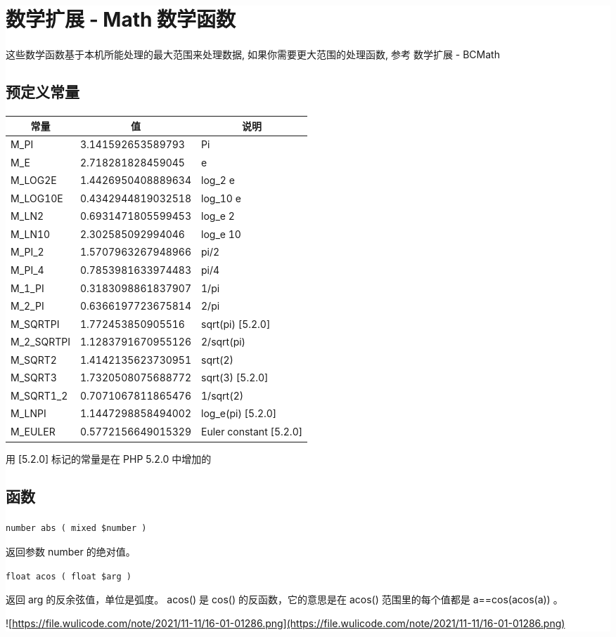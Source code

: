 # 数学扩展 - Math 数学函数

这些数学函数基于本机所能处理的最大范围来处理数据, 如果你需要更大范围的处理函数, 参考 数学扩展 - BCMath

## 预定义常量

| 常量         | 值                  | 说明                     |
|------------|--------------------|------------------------|
| M_PI       | 3.141592653589793  | Pi                     |
| M_E        | 2.718281828459045  | e                      |
| M_LOG2E    | 1.4426950408889634 | log_2 e                |
| M_LOG10E   | 0.4342944819032518 | log_10 e               |
| M_LN2      | 0.6931471805599453 | log_e 2                |
| M_LN10     | 2.302585092994046  | log_e 10               |
| M_PI_2     | 1.5707963267948966 | pi/2                   |
| M_PI_4     | 0.7853981633974483 | pi/4                   |
| M_1_PI     | 0.3183098861837907 | 1/pi                   |
| M_2_PI     | 0.6366197723675814 | 2/pi                   |
| M_SQRTPI   | 1.772453850905516  | sqrt(pi) [5.2.0]       |
| M_2_SQRTPI | 1.1283791670955126 | 2/sqrt(pi)             |
| M_SQRT2    | 1.4142135623730951 | sqrt(2)                |
| M_SQRT3    | 1.7320508075688772 | sqrt(3) [5.2.0]        |
| M_SQRT1_2  | 0.7071067811865476 | 1/sqrt(2)              |
| M_LNPI     | 1.1447298858494002 | log_e(pi) [5.2.0]      |
| M_EULER    | 0.5772156649015329 | Euler constant [5.2.0] |

用 [5.2.0] 标记的常量是在 PHP 5.2.0 中增加的

## 函数

`number abs ( mixed $number )`

返回参数 number 的绝对值。

`float acos ( float $arg )`

返回 arg 的反余弦值，单位是弧度。 acos() 是 cos() 的反函数，它的意思是在 acos() 范围里的每个值都是 a==cos(acos(a)) 。

![https://file.wulicode.com/note/2021/11-11/16-01-01286.png](https://file.wulicode.com/note/2021/11-11/16-01-01286.png)
